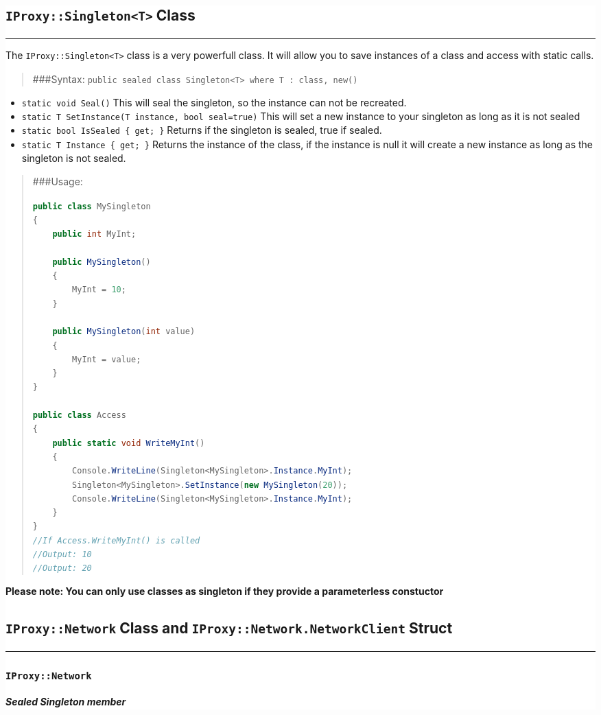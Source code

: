## `IProxy::Singleton<T>` Class
----------------------------------------
The `IProxy::Singleton<T>` class is a very powerfull class. It will allow you to save instances of a class and access with static calls.

> ###Syntax: 
> `public sealed class Singleton<T> where T : class, new()`

- `static void Seal()` This will seal the singleton, so the instance can not be recreated.
- `static T SetInstance(T instance, bool seal=true)` This will set a new instance to your singleton as long as it is not sealed
- `static bool IsSealed { get; }` Returns if the singleton is sealed, true if sealed.
- `static T Instance { get; }` Returns the instance of the class, if the instance is null it will create a new instance as long as the singleton is not sealed.

> ###Usage:
> ```C#
> public class MySingleton
> {
>     public int MyInt;
>      
>     public MySingleton()
>     {
>         MyInt = 10;
>     }
>
>	  public MySingleton(int value)
>     {
>         MyInt = value;
>     }
> }
>
> public class Access
> {
>     public static void WriteMyInt()
>     {
>         Console.WriteLine(Singleton<MySingleton>.Instance.MyInt);
>         Singleton<MySingleton>.SetInstance(new MySingleton(20));
>         Console.WriteLine(Singleton<MySingleton>.Instance.MyInt);
>     }
> }
> //If Access.WriteMyInt() is called
> //Output: 10
> //Output: 20
> ```

**Please note: You can only use classes as singleton if they provide a parameterless constuctor**

## `IProxy::Network` Class and `IProxy::Network.NetworkClient` Struct
----------------------------------------
### `IProxy::Network`
***Sealed Singleton member***
